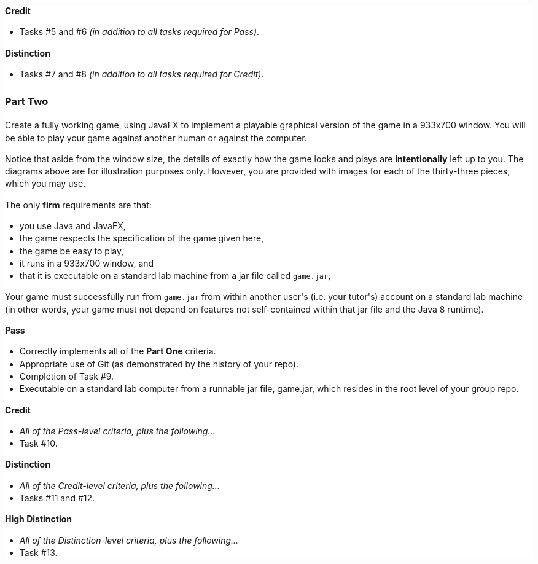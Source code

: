 <a name="cr"></a>
**Credit**
* Tasks #5 and #6 *(in addition to all tasks required for Pass)*.

<a name="d"></a>
**Distinction**
* Tasks #7 and #8 *(in addition to all tasks required for Credit)*.


### Part Two

Create a fully working game, using JavaFX to implement a playable graphical
version of the game in a 933x700 window.
You will be able to play your game against another human or against the
computer.

Notice that aside from the window size, the details of exactly how the game
looks and plays are **intentionally** left up to you.
The diagrams above are for illustration purposes only.
However, you are provided with images for each of the thirty-three pieces,
which you may use.

The only **firm** requirements are that:

* you use Java and JavaFX,
* the game respects the specification of the game given here,
* the game be easy to play,
* it runs in a 933x700 window, and
* that it is executable on a standard lab machine from a jar file called `game.jar`,

Your game must successfully run from `game.jar` from within another user's (i.e.
your tutor's) account on a standard lab machine (in other words, your game must
not depend on features not self-contained within that jar file and the Java 8 
runtime).

<a name="2p"></a>
**Pass**
* Correctly implements all of the <b>Part One</b> criteria.
* Appropriate use of Git (as demonstrated by the history of your repo).
* Completion of Task #9.
* Executable on a standard lab computer from a runnable jar file, game.jar, which resides in the root level of your group repo.

<a name="2c"></a>
**Credit**
* _All of the Pass-level criteria, plus the following..._
* Task #10.

<a name="2d"></a>
**Distinction**
* _All of the Credit-level criteria, plus the following..._
* Tasks #11 and #12.

<a name="2hd"></a>
**High Distinction**
* _All of the Distinction-level criteria, plus the following..._
* Task #13.
